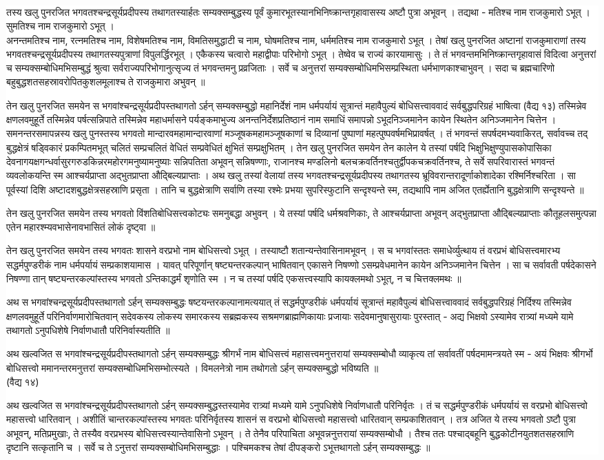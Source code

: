 तस्य खलु पुनरजित भगवतश्चन्द्रसूर्यप्रदीपस्य तथागतस्यार्हतः सम्यक्सम्बुद्धस्य पूर्वं कुमारभूतस्यानभिनिष्क्रान्तगृहावासस्य अष्टौ पुत्रा अभूवन् । तद्यथा - मतिश्च नाम राजकुमारो ऽभूत् । सुमतिश्च नाम राजकुमारो ऽभूत् ।  
अनन्तमतिश्च नाम, रत्नमतिश्च नाम, विशेषमतिश्च नाम, विमतिसमुद्धाटी च नाम, घोषमतिश्च नाम, धर्ममतिश्च नाम राजकुमारो ऽभूत् । तेषां खलु पुनरजित अष्टानां राजकुमाराणां तस्य भगवतश्चन्द्रसूर्यप्रदीपस्य तथागतस्यपुत्राणां विपुलर्द्धिरभूत् । एकैकस्य चत्वारो महाद्वीपाः परिभोगो ऽभूत् । तेष्वेव च राज्यं कारयामासुः । ते तं भगवन्तमभिनिष्क्रान्तगृहावासं विदित्वा अनुत्तरां च सम्यक्सम्बोधिमभिसम्बुद्धं श्रुत्वा सर्वराज्यपरिभोगानुत्सृज्य तं भगवन्तमनु प्रव्रजिताः । सर्वे च अनुत्तरां सम्यक्सम्बोधिमभिसम्प्रस्थिता धर्मभाणकाश्चाभुवन् । सदा च ब्रह्मचारिणो बहुबुद्धशतसहस्रावरोपितकुशलमूलाश्च ते राजकुमारा अभुवन् ॥  
  
तेन खलु पुनरजित समयेन स भगवांश्चन्द्रसूर्यप्रदीपस्तथागतो ऽर्हन् सम्यक्सम्बुद्धो महानिर्देशं नाम धर्मपर्यायं सूत्रान्तं महावैपुल्यं बोधिसत्त्वाववादं सर्वबुद्धपरिग्रहं भाषित्वा (वैद्य १३) तस्मिन्नेव क्षणलवमुहूर्ते तस्मिन्नेव पर्षत्सन्निपाते तस्मिन्नेव महाधर्मासने पर्यङ्कमाभुज्य अनन्तनिर्देशप्रतिष्ठानं नाम समाधिं समापन्नो ऽभूदनिञ्जमानेन कायेन स्थितेन अनिञ्जमानेन चित्तेन । समनन्तरसमापन्नस्य खलु पुनस्तस्य भगवतो मान्दारवमहामान्दारवाणां मञ्जूषकमहामञ्जूषकाणां च दिव्यानां पुष्पाणां महत्पुष्पवर्षमभिप्रावर्षत् । तं भगवन्तं सपर्षदमभ्यवाकिरत्, सर्वावच्च तद् बुद्धक्षेत्रं षड्विकारं प्रकम्पितमभूत् चलितं सम्प्रचलितं वेधितं सम्प्रवेधितं क्षुभितं सम्प्रक्षुभितम् । तेन खलु पुनरजित समयेन तेन कालेन ये तस्यां पर्षदि भिक्षुभिक्षुण्युपासकोपासिका देवनागयक्षगन्धर्वासुरगरुडकिन्नरमहोरगमनुष्यामनुष्याः सन्निपतिता अभूवन् सन्निषण्णाः, राजानश्च मण्डलिनो बलचक्रवर्तिनश्चतुर्द्वीपकचक्रवर्तिनश्च, ते सर्वे सपरिवारास्तं भगवन्तं व्यवलोकयन्ति स्म आश्चर्यप्राप्ता अद्भुतप्राप्ता औद्बिल्यप्राप्ताः । अथ खलु तस्यां वेलायां तस्य भगवतश्चन्द्रसूर्यप्रदीपस्य तथागतस्य भ्रूविवरान्तरादूर्णाकोशादेका रश्मिर्निश्चरिता । सा पूर्वस्यां दिशि अष्टादशबुद्धक्षेत्रसहस्राणि प्रसृता । तानि च बुद्धक्षेत्राणि सर्वाणि तस्या रश्मेः प्रभया सुपरिस्फुटानि सन्दृश्यन्ते स्म, तद्यथापि नाम अजित एतर्ह्येतानि बुद्धक्षेत्राणि सन्दृश्यन्ते ॥  
  
तेन खलु पुनरजित समयेन तस्य भगवतो विंशतिबोधिसत्त्वकोट्यः समनुबद्धा अभुवन् । ये तस्यां पर्षदि धर्मश्रवणिकाः, ते आश्चर्यप्राप्ता अभूवन् अद्भुतप्राप्ता औद्बिल्यप्राप्ताः कौतूहलसमुत्पन्ना एतेन महारश्म्यवभासेनावभासितं लोकं दृष्ट्वा ॥  
  
तेन खलु पुनरजित समयेन तस्य भगवतः शासने वरप्रभो नाम बोधिसत्त्वो ऽभूत् । तस्याष्टौ शतान्यन्तेवासिनामभूवन् । स च भगवांस्ततः समाधेर्व्युत्थाय तं वरप्रभं बोधिसत्त्वमारभ्य सद्धर्मपुण्डरीकं नाम धर्मपर्यायं सम्प्रकाशयामास । यावत् परिपूर्णान् षष्ट्यन्तरकल्पान् भाषितवान् एकासने निषण्णो ऽसम्प्रवेधमानेन कायेन अनिञ्जमानेन चित्तेन । सा च सर्वावती पर्षदेकासने निषण्णा तान् षष्ट्यन्तरकल्पांस्तस्य भगवतो ऽन्तिकाद्धर्मं शृणोति स्म । न च तस्यां पर्षदि एकसत्त्वस्यापि कायक्लमथो ऽभूत्, न च चित्तक्लमथः ॥  
  
अथ स भगवांश्चन्द्रसूर्यप्रदीपस्तथागतो ऽर्हन् सम्यक्सम्बुद्धः षष्टयन्तरकल्पानामत्ययात् तं सद्धर्मपुण्डरीकं धर्मपर्यायं सूत्रान्तं महावैपुल्यं बोधिसत्त्वाववादं सर्वबुद्धपरिग्रहं निर्दिश्य तस्मिन्नेव क्षणलवमुहूर्ते परिनिर्वाणमारोचितवान् सदेवकस्य लोकस्य समारकस्य सब्रह्मकस्य सश्रमणब्राह्मणिकायाः प्रजायाः सदेवमानुषासुरायाः पुरस्तात् - अद्य भिक्षवो ऽस्यामेव रात्र्यां मध्यमे यामे तथागतो ऽनुपधिशेषे निर्वाणधातौ परिनिर्वास्यतीति ॥  
  
अथ खल्वजित स भगवांश्चन्द्रसूर्यप्रदीपस्तथागतो ऽर्हन् सम्यक्सम्बुद्धः श्रीगर्भं नाम बोधिसत्त्वं महासत्त्वमनुत्तरायां सम्यक्सम्बोधौ व्याकृत्य तां सर्वावतीं पर्षदमामन्त्रयते स्म - अयं भिक्षवः श्रीगर्भो बोधिसत्त्वो ममानन्तरमनुत्तरां सम्यक्सम्बोधिमभिसम्भोत्स्यते । विमलनेत्रो नाम तथोगतो ऽर्हन् सम्यक्सम्बुद्धो भविष्यति ॥  
(वैद्य १४)  
  
अथ खल्वजित स भगवांश्चन्द्रसूर्यप्रदीपस्तथागतो ऽर्हन् सम्यक्सम्बुद्धस्तस्यामेव रात्र्यां मध्यमे यामे ऽनुपधिशेषे निर्वाणधातौ परिनिर्वृतः । तं च सद्धर्मपुण्डरीकं धर्मपर्यायं स वरप्रभो बोधिसत्त्वो महासत्त्वो धारितवान् । अशीतिं चान्तरकल्पांस्तस्य भगवतः परिनिर्वृतस्य शासनं स वरप्रभो बोधिसत्त्वो महासत्त्वो धारितवान् सम्प्रकाशितवान् । तत्र अजित ये तस्य भगवतो ऽष्टौ पुत्रा अभूवन्, मतिप्रमुखाः, ते तस्यैव वरप्रभस्य बोधिसत्त्वस्यान्तेवासिनो ऽभूवन् । ते तेनैव परिपाचिता अभूवन्ननुत्तरायां सम्यक्सम्बोधौ । तैश्च ततः पश्चाद्बहूनि बुद्धकोटीनयुतशतसहस्राणि दृष्टानि सत्कृतानि च । सर्वे च ते ऽनुत्तरां सम्यक्सम्बोधिमभिसम्बुद्धाः । पश्चिमकश्च तेषां दीपङ्करो ऽभूत्तथागतो ऽर्हन् सम्यक्सम्बुद्धः ॥  
  